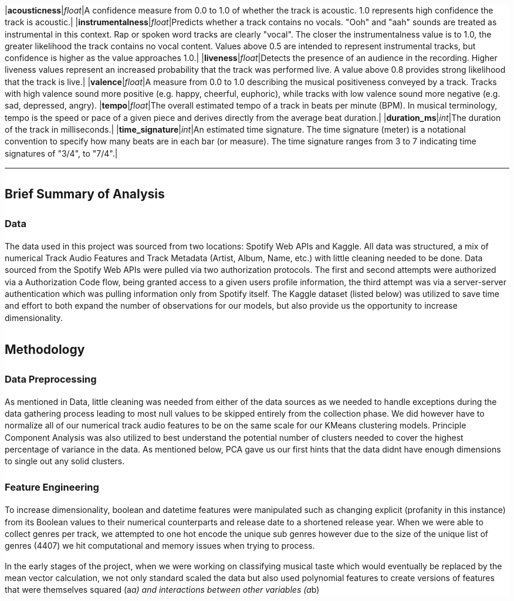 |**acousticness**|*float*|A confidence measure from 0.0 to 1.0 of whether the track is acoustic. 1.0 represents high confidence the track is acoustic.|
|**instrumentalness**|*float*|Predicts whether a track contains no vocals. "Ooh" and "aah" sounds are treated as instrumental in this context. Rap or spoken word tracks are clearly "vocal". The closer the instrumentalness value is to 1.0, the greater likelihood the track contains no vocal content. Values above 0.5 are intended to represent instrumental tracks, but confidence is higher as the value approaches 1.0.|
|**liveness**|*float*|Detects the presence of an audience in the recording. Higher liveness values represent an increased probability that the track was performed live. A value above 0.8 provides strong likelihood that the track is live.|
|**valence**|*float*|A measure from 0.0 to 1.0 describing the musical positiveness conveyed by a track. Tracks with high valence sound more positive (e.g. happy, cheerful, euphoric), while tracks with low valence sound more negative (e.g. sad, depressed, angry).
|**tempo**|*float*|The overall estimated tempo of a track in beats per minute (BPM). In musical terminology, tempo is the speed or pace of a given piece and derives directly from the average beat duration.|
|**duration_ms**|*int*|The duration of the track in milliseconds.|
|**time_signature**|*int*|An estimated time signature. The time signature (meter) is a notational convention to specify how many beats are in each bar (or measure). The time signature ranges from 3 to 7 indicating time signatures of "3/4", to "7/4".|

___

## Brief Summary of Analysis

### Data
The data used in this project was sourced from two locations: Spotify Web APIs and Kaggle. All data was structured, a mix of numerical Track Audio Features and Track Metadata (Artist, Album, Name, etc.) with little cleaning needed to be done. Data sourced from the Spotify Web APIs were pulled via two authorization protocols. The first and second attempts were authorized via a Authorization Code flow, being granted access to a given users profile information, the third attempt was via a server-server authentication which was pulling information only from Spotify itself. The Kaggle dataset (listed below) was utilized to save time and effort to both expand the number of observations for our models, but also provide us the opportunity to increase dimensionality. 

## Methodology

### Data Preprocessing
As mentioned in Data, little cleaning was needed from either of the data sources as we needed to handle exceptions during the data gathering process leading to most null values to be skipped entirely from the collection phase. We did however have to normalize all of our numerical track audio features to be on the same scale for our KMeans clustering models. Principle Component Analysis was also utilized to best understand the potential number of clusters needed to cover the highest percentage of variance in the data. As mentioned below, PCA gave us our first hints that the data didnt have enough dimensions to single out any solid clusters.

### Feature Engineering
To increase dimensionality, boolean and datetime features were manipulated such as changing explicit (profanity in this instance) from its Boolean values to their numerical counterparts and release date to a shortened release year. When we were able to collect genres per track, we attempted to one hot encode the unique sub genres however due to the size of the unique list of genres (4407) we hit computational and memory issues when trying to process.

In the early stages of the project, when we were working on classifying musical taste which would eventually be replaced by the mean vector calculation, we not only standard scaled the data but also used polynomial features to create versions of features that were themselves squared (a*a) and interactions between other variables (a*b)
